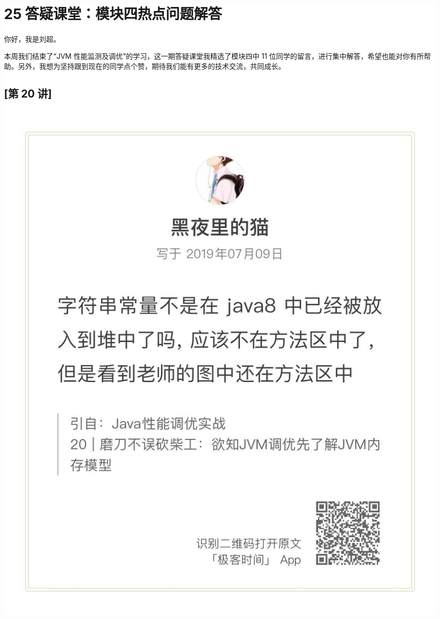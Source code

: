 # 25 答疑课堂：模块四热点问题解答

你好，我是刘超。

本周我们结束了“JVM 性能监测及调优”的学习，这一期答疑课堂我精选了模块四中 11 位同学的留言，进行集中解答，希望也能对你有所帮助。另外，我想为坚持跟到现在的同学点个赞，期待我们能有更多的技术交流，共同成长。

## \[第 20 讲\]

![img](assets/31a205290c3b2391f115ee77f511a43a.jpeg)
